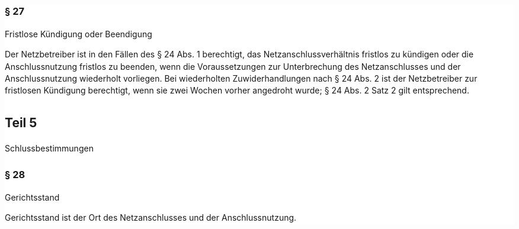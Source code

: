 </div>

</div>

<span id="BJNR247710006BJNE002800000.html"></span>

### § 27  
Fristlose Kündigung oder Beendigung

<div>

<div class="jnhtml">

<div>

<div class="jurAbsatz">

Der Netzbetreiber ist in den Fällen des § 24 Abs. 1 berechtigt, das
Netzanschlussverhältnis fristlos zu kündigen oder die Anschlussnutzung
fristlos zu beenden, wenn die Voraussetzungen zur Unterbrechung des
Netzanschlusses und der Anschlussnutzung wiederholt vorliegen. Bei
wiederholten Zuwiderhandlungen nach § 24 Abs. 2 ist der Netzbetreiber
zur fristlosen Kündigung berechtigt, wenn sie zwei Wochen vorher
angedroht wurde; § 24 Abs. 2 Satz 2 gilt entsprechend.

</div>

</div>

</div>

</div>

<span id="BJNR247710006BJNG000700000.html"></span>

## Teil 5  
Schlussbestimmungen

<span id="BJNR247710006BJNE002900000.html"></span>

### § 28  
Gerichtsstand

<div>

<div class="jnhtml">

<div>

<div class="jurAbsatz">

Gerichtsstand ist der Ort des Netzanschlusses und der Anschlussnutzung.

</div>

</div>

</div>

</div>
